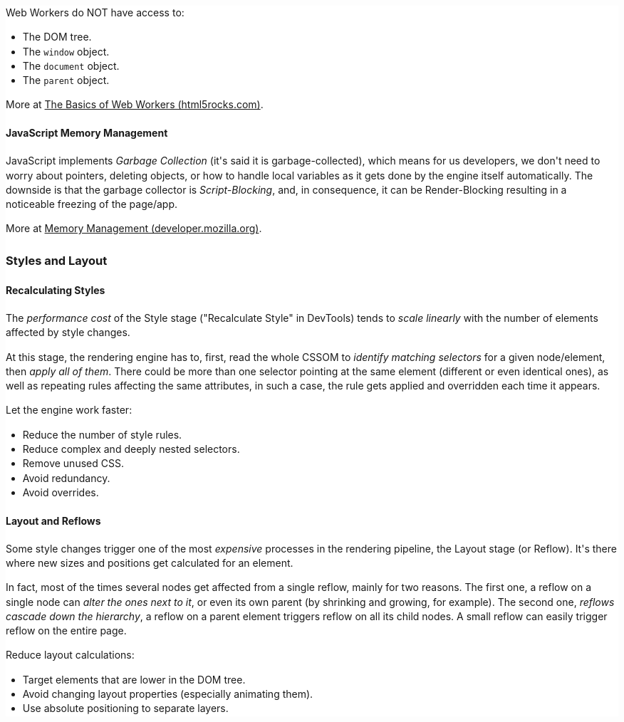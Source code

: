 Web Workers do NOT have access to:

- The DOM tree.
- The `window` object.
- The `document` object.
- The `parent` object.

More at [The Basics of Web Workers (html5rocks.com)](https://www.html5rocks.com/en/tutorials/workers/basics/).

#### JavaScript Memory Management

JavaScript implements *Garbage Collection* (it's said it is garbage-collected), which means for us developers, we don't need to worry about pointers, deleting objects, or how to handle local variables as it gets done by the engine itself automatically. The downside is that the garbage collector is *Script-Blocking*, and, in consequence, it can be Render-Blocking resulting in a noticeable freezing of the page/app.

More at [Memory Management (developer.mozilla.org)](https://developer.mozilla.org/en-US/docs/Web/JavaScript/Memory_Management).

### Styles and Layout

#### Recalculating Styles

The *performance cost* of the Style stage ("Recalculate Style" in DevTools) tends to *scale linearly* with the number of elements affected by style changes.

At this stage, the rendering engine has to, first, read the whole CSSOM to *identify matching selectors* for a given node/element, then *apply all of them*. There could be more than one selector pointing at the same element (different or even identical ones), as well as repeating rules affecting the same attributes, in such a case, the rule gets applied and overridden each time it appears.

Let the engine work faster:

- Reduce the number of style rules.
- Reduce complex and deeply nested selectors.
- Remove unused CSS.
- Avoid redundancy.
- Avoid overrides.

#### Layout and Reflows

Some style changes trigger one of the most *expensive* processes in the rendering pipeline, the Layout stage (or Reflow). It's there where new sizes and positions get calculated for an element.

In fact, most of the times several nodes get affected from a single reflow, mainly for two reasons. The first one, a reflow on a single node can *alter the ones next to it*, or even its own parent (by shrinking and growing, for example). The second one, *reflows cascade down the hierarchy*, a reflow on a parent element triggers reflow on all its child nodes. A small reflow can easily trigger reflow on the entire page.

Reduce layout calculations:

- Target elements that are lower in the DOM tree.
- Avoid changing layout properties (especially animating them).
- Use absolute positioning to separate layers.
